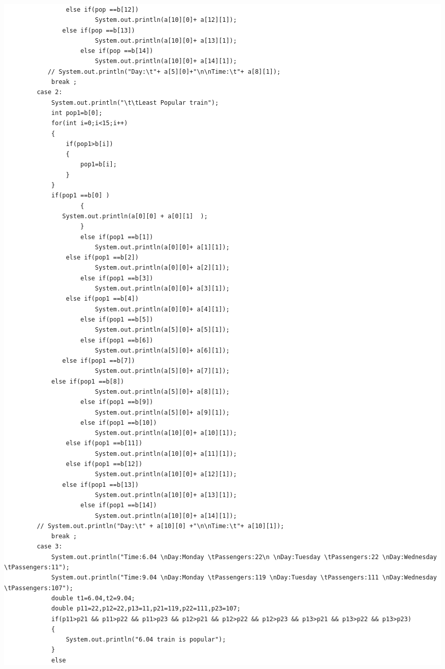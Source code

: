                      else if(pop ==b[12])
                             System.out.println(a[10][0]+ a[12][1]);
                    else if(pop ==b[13])
                             System.out.println(a[10][0]+ a[13][1]);
                         else if(pop ==b[14])
                             System.out.println(a[10][0]+ a[14][1]);
                // System.out.println("Day:\t"+ a[5][0]+"\n\nTime:\t"+ a[8][1]);
                 break ;
             case 2:
                 System.out.println("\t\tLeast Popular train");
                 int pop1=b[0];
                 for(int i=0;i<15;i++)
                 {
                     if(pop1>b[i])
                     {
                         pop1=b[i];
                     }
                 }
                 if(pop1 ==b[0] )
                         {
                    System.out.println(a[0][0] + a[0][1]  );
                         }
                         else if(pop1 ==b[1])
                             System.out.println(a[0][0]+ a[1][1]);
                     else if(pop1 ==b[2])
                             System.out.println(a[0][0]+ a[2][1]);
                         else if(pop1 ==b[3])
                             System.out.println(a[0][0]+ a[3][1]);
                     else if(pop1 ==b[4])
                             System.out.println(a[0][0]+ a[4][1]);
                         else if(pop1 ==b[5])
                             System.out.println(a[5][0]+ a[5][1]);
                         else if(pop1 ==b[6])
                             System.out.println(a[5][0]+ a[6][1]);
                    else if(pop1 ==b[7])
                             System.out.println(a[5][0]+ a[7][1]);
                 else if(pop1 ==b[8])
                             System.out.println(a[5][0]+ a[8][1]);
                         else if(pop1 ==b[9])
                             System.out.println(a[5][0]+ a[9][1]);
                         else if(pop1 ==b[10])
                             System.out.println(a[10][0]+ a[10][1]);
                     else if(pop1 ==b[11])
                             System.out.println(a[10][0]+ a[11][1]);
                     else if(pop1 ==b[12])
                             System.out.println(a[10][0]+ a[12][1]);
                    else if(pop1 ==b[13])
                             System.out.println(a[10][0]+ a[13][1]);
                         else if(pop1 ==b[14])
                             System.out.println(a[10][0]+ a[14][1]);
             // System.out.println("Day:\t" + a[10][0] +"\n\nTime:\t"+ a[10][1]);
                 break ;
             case 3:
                 System.out.println("Time:6.04 \nDay:Monday \tPassengers:22\n \nDay:Tuesday \tPassengers:22 \nDay:Wednesday \tPassengers:11");
                 System.out.println("Time:9.04 \nDay:Monday \tPassengers:119 \nDay:Tuesday \tPassengers:111 \nDay:Wednesday \tPassengers:107");
                 double t1=6.04,t2=9.04;
                 double p11=22,p12=22,p13=11,p21=119,p22=111,p23=107;
                 if(p11>p21 && p11>p22 && p11>p23 && p12>p21 && p12>p22 && p12>p23 && p13>p21 && p13>p22 && p13>p23)
                 {
                     System.out.println("6.04 train is popular");
                 }
                 else
